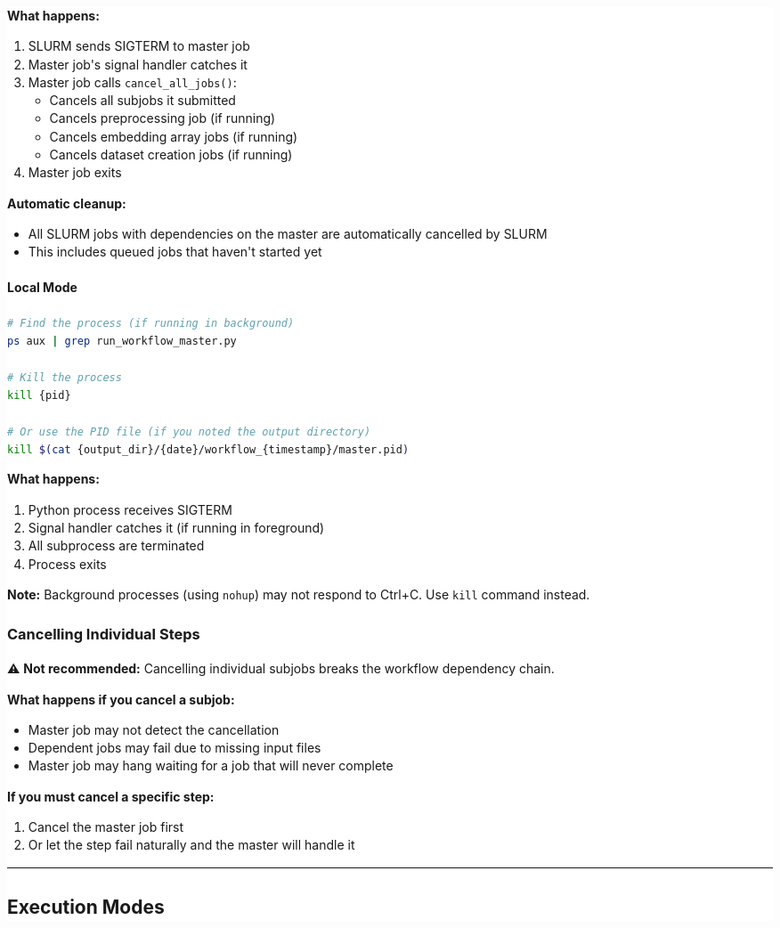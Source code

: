 **What happens:**

1. SLURM sends SIGTERM to master job
2. Master job's signal handler catches it
3. Master job calls `cancel_all_jobs()`:
   - Cancels all subjobs it submitted
   - Cancels preprocessing job (if running)
   - Cancels embedding array jobs (if running)
   - Cancels dataset creation jobs (if running)
4. Master job exits

**Automatic cleanup:**

- All SLURM jobs with dependencies on the master are automatically cancelled by SLURM
- This includes queued jobs that haven't started yet

#### Local Mode

```bash
# Find the process (if running in background)
ps aux | grep run_workflow_master.py

# Kill the process
kill {pid}

# Or use the PID file (if you noted the output directory)
kill $(cat {output_dir}/{date}/workflow_{timestamp}/master.pid)
```

**What happens:**

1. Python process receives SIGTERM
2. Signal handler catches it (if running in foreground)
3. All subprocess are terminated
4. Process exits

**Note:** Background processes (using `nohup`) may not respond to Ctrl+C. Use `kill` command instead.

### Cancelling Individual Steps

⚠️ **Not recommended:** Cancelling individual subjobs breaks the workflow dependency chain.

**What happens if you cancel a subjob:**

- Master job may not detect the cancellation
- Dependent jobs may fail due to missing input files
- Master job may hang waiting for a job that will never complete

**If you must cancel a specific step:**

1. Cancel the master job first
2. Or let the step fail naturally and the master will handle it

---

## Execution Modes
